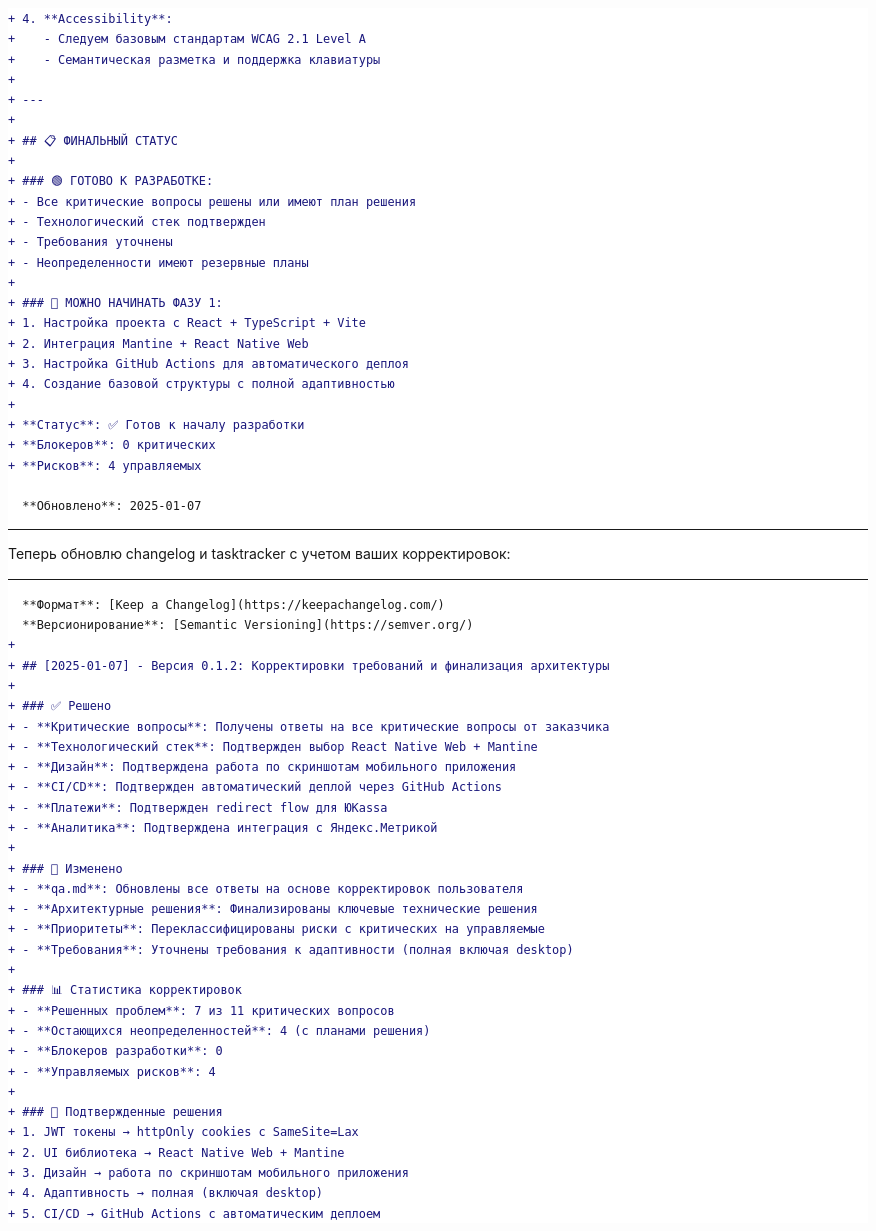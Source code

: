 ```diff
+ 4. **Accessibility**:
+    - Следуем базовым стандартам WCAG 2.1 Level A
+    - Семантическая разметка и поддержка клавиатуры
+ 
+ ---
+ 
+ ## 📋 ФИНАЛЬНЫЙ СТАТУС
+ 
+ ### 🟢 ГОТОВО К РАЗРАБОТКЕ:
+ - Все критические вопросы решены или имеют план решения
+ - Технологический стек подтвержден
+ - Требования уточнены
+ - Неопределенности имеют резервные планы
+ 
+ ### 🚀 МОЖНО НАЧИНАТЬ ФАЗУ 1:
+ 1. Настройка проекта с React + TypeScript + Vite
+ 2. Интеграция Mantine + React Native Web
+ 3. Настройка GitHub Actions для автоматического деплоя
+ 4. Создание базовой структуры с полной адаптивностью
+ 
+ **Статус**: ✅ Готов к началу разработки  
+ **Блокеров**: 0 критических  
+ **Рисков**: 4 управляемых
  
  **Обновлено**: 2025-01-07
```

---

Теперь обновлю changelog и tasktracker с учетом ваших корректировок:

---

```diff
  **Формат**: [Keep a Changelog](https://keepachangelog.com/)  
  **Версионирование**: [Semantic Versioning](https://semver.org/)
+ 
+ ## [2025-01-07] - Версия 0.1.2: Корректировки требований и финализация архитектуры
+ 
+ ### ✅ Решено
+ - **Критические вопросы**: Получены ответы на все критические вопросы от заказчика
+ - **Технологический стек**: Подтвержден выбор React Native Web + Mantine
+ - **Дизайн**: Подтверждена работа по скриншотам мобильного приложения
+ - **CI/CD**: Подтвержден автоматический деплой через GitHub Actions
+ - **Платежи**: Подтвержден redirect flow для ЮKassa
+ - **Аналитика**: Подтверждена интеграция с Яндекс.Метрикой
+ 
+ ### 🔧 Изменено
+ - **qa.md**: Обновлены все ответы на основе корректировок пользователя
+ - **Архитектурные решения**: Финализированы ключевые технические решения
+ - **Приоритеты**: Переклассифицированы риски с критических на управляемые
+ - **Требования**: Уточнены требования к адаптивности (полная включая desktop)
+ 
+ ### 📊 Статистика корректировок
+ - **Решенных проблем**: 7 из 11 критических вопросов
+ - **Остающихся неопределенностей**: 4 (с планами решения)
+ - **Блокеров разработки**: 0
+ - **Управляемых рисков**: 4
+ 
+ ### 🎯 Подтвержденные решения
+ 1. JWT токены → httpOnly cookies с SameSite=Lax
+ 2. UI библиотека → React Native Web + Mantine  
+ 3. Дизайн → работа по скриншотам мобильного приложения
+ 4. Адаптивность → полная (включая desktop)
+ 5. CI/CD → GitHub Actions с автоматическим деплоем
```